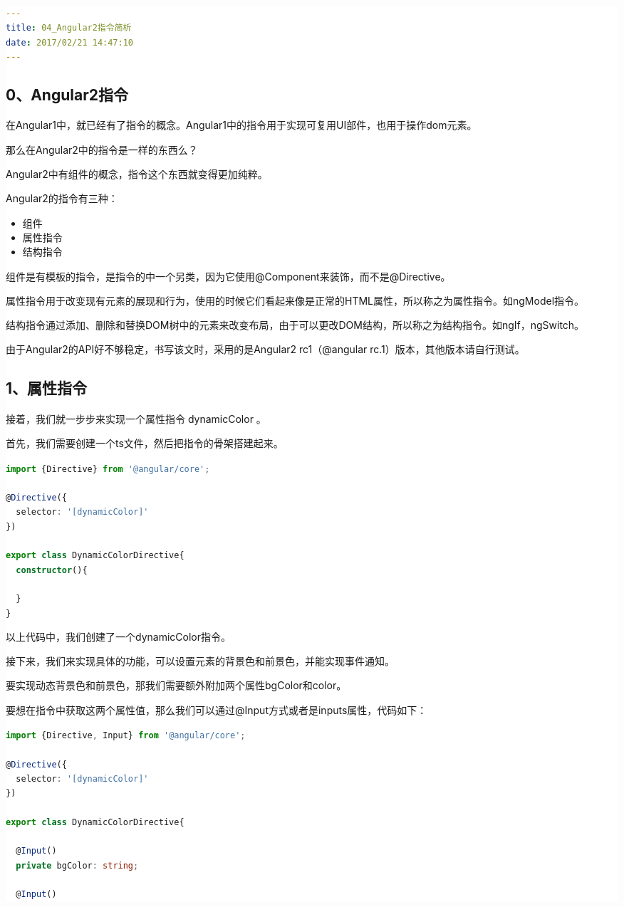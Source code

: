 ```yaml
---
title: 04_Angular2指令简析
date: 2017/02/21 14:47:10
---
```


## 0、Angular2指令

在Angular1中，就已经有了指令的概念。Angular1中的指令用于实现可复用UI部件，也用于操作dom元素。

那么在Angular2中的指令是一样的东西么？

Angular2中有组件的概念，指令这个东西就变得更加纯粹。

Angular2的指令有三种：

- 组件 
- 属性指令
- 结构指令

组件是有模板的指令，是指令的中一个另类，因为它使用@Component来装饰，而不是@Directive。

属性指令用于改变现有元素的展现和行为，使用的时候它们看起来像是正常的HTML属性，所以称之为属性指令。如ngModel指令。

结构指令通过添加、删除和替换DOM树中的元素来改变布局，由于可以更改DOM结构，所以称之为结构指令。如ngIf，ngSwitch。

由于Angular2的API好不够稳定，书写该文时，采用的是Angular2 rc1（@angular rc.1）版本，其他版本请自行测试。

## 1、属性指令

接着，我们就一步步来实现一个属性指令 dynamicColor 。

首先，我们需要创建一个ts文件，然后把指令的骨架搭建起来。

```typescript
import {Directive} from '@angular/core';

@Directive({
  selector: '[dynamicColor]'
})

export class DynamicColorDirective{
  constructor(){
    
  }
}
```

以上代码中，我们创建了一个dynamicColor指令。

接下来，我们来实现具体的功能，可以设置元素的背景色和前景色，并能实现事件通知。

要实现动态背景色和前景色，那我们需要额外附加两个属性bgColor和color。

要想在指令中获取这两个属性值，那么我们可以通过@Input方式或者是inputs属性，代码如下：

```typescript
import {Directive, Input} from '@angular/core';

@Directive({
  selector: '[dynamicColor]'
})

export class DynamicColorDirective{
  
  @Input()
  private bgColor: string;
  
  @Input()
```